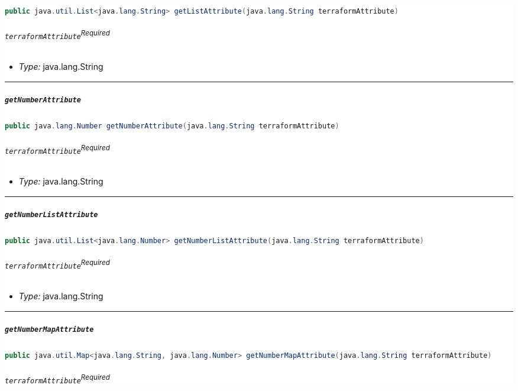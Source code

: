 ```java
public java.util.List<java.lang.String> getListAttribute(java.lang.String terraformAttribute)
```

###### `terraformAttribute`<sup>Required</sup> <a name="terraformAttribute" id="rhizo-co-terraform-provider-oci.loadBalancerBackendset.LoadBalancerBackendset.getListAttribute.parameter.terraformAttribute"></a>

- *Type:* java.lang.String

---

##### `getNumberAttribute` <a name="getNumberAttribute" id="rhizo-co-terraform-provider-oci.loadBalancerBackendset.LoadBalancerBackendset.getNumberAttribute"></a>

```java
public java.lang.Number getNumberAttribute(java.lang.String terraformAttribute)
```

###### `terraformAttribute`<sup>Required</sup> <a name="terraformAttribute" id="rhizo-co-terraform-provider-oci.loadBalancerBackendset.LoadBalancerBackendset.getNumberAttribute.parameter.terraformAttribute"></a>

- *Type:* java.lang.String

---

##### `getNumberListAttribute` <a name="getNumberListAttribute" id="rhizo-co-terraform-provider-oci.loadBalancerBackendset.LoadBalancerBackendset.getNumberListAttribute"></a>

```java
public java.util.List<java.lang.Number> getNumberListAttribute(java.lang.String terraformAttribute)
```

###### `terraformAttribute`<sup>Required</sup> <a name="terraformAttribute" id="rhizo-co-terraform-provider-oci.loadBalancerBackendset.LoadBalancerBackendset.getNumberListAttribute.parameter.terraformAttribute"></a>

- *Type:* java.lang.String

---

##### `getNumberMapAttribute` <a name="getNumberMapAttribute" id="rhizo-co-terraform-provider-oci.loadBalancerBackendset.LoadBalancerBackendset.getNumberMapAttribute"></a>

```java
public java.util.Map<java.lang.String, java.lang.Number> getNumberMapAttribute(java.lang.String terraformAttribute)
```

###### `terraformAttribute`<sup>Required</sup> <a name="terraformAttribute" id="rhizo-co-terraform-provider-oci.loadBalancerBackendset.LoadBalancerBackendset.getNumberMapAttribute.parameter.terraformAttribute"></a>
